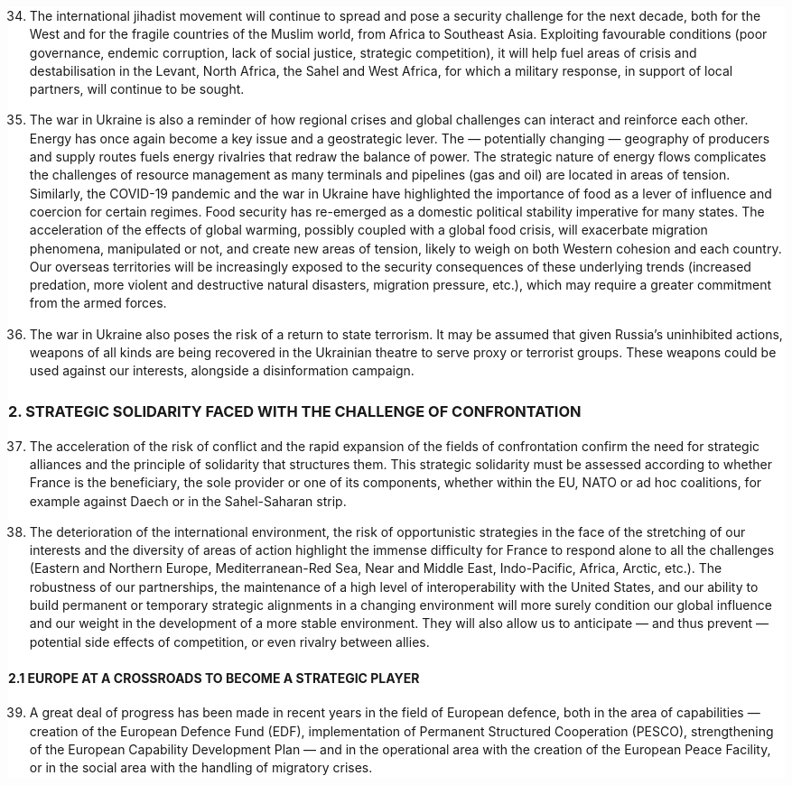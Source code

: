 34) The international jihadist movement will continue to spread and pose a security challenge for the next decade, both for the West and for the fragile countries of the Muslim world, from Africa to Southeast Asia. Exploiting favourable conditions (poor governance, endemic corruption, lack of social justice, strategic competition), it will help fuel areas of crisis and destabilisation in the Levant, North Africa, the Sahel and West Africa, for which a military response, in support of local partners, will continue to be sought.

35) The war in Ukraine is also a reminder of how regional crises and global challenges can interact and reinforce each other. Energy has once again become a key issue and a geostrategic lever. The — potentially changing — geography of producers and supply routes fuels energy rivalries that redraw the balance of power. The strategic nature of energy flows complicates the challenges of resource management as many terminals and pipelines (gas and oil) are located in areas of tension. Similarly, the COVID-19 pandemic and the war in Ukraine have highlighted the importance of food as a lever of influence and coercion for certain regimes. Food security has re-emerged as a domestic political stability imperative for many states. The acceleration of the effects of global warming, possibly coupled with a global food crisis, will exacerbate migration phenomena, manipulated or not, and create new areas of tension, likely to weigh on both Western cohesion and each country. Our overseas territories will be increasingly exposed to the security consequences of these underlying trends (increased predation, more violent and destructive natural disasters, migration pressure, etc.), which may require a greater commitment from the armed forces.

36) The war in Ukraine also poses the risk of a return to state terrorism. It may be assumed that given Russia’s uninhibited actions, weapons of all kinds are being recovered in the Ukrainian theatre to serve proxy or terrorist groups. These weapons could be used against our interests, alongside a disinformation campaign.


### 2. STRATEGIC SOLIDARITY FACED WITH THE CHALLENGE OF CONFRONTATION

37) The acceleration of the risk of conflict and the rapid expansion of the fields of confrontation confirm the need for strategic alliances and the principle of solidarity that structures them. This strategic solidarity must be assessed according to whether France is the beneficiary, the sole provider or one of its components, whether within the EU, NATO or ad hoc coalitions, for example against Daech or in the Sahel-Saharan strip.

38) The deterioration of the international environment, the risk of opportunistic strategies in the face of the stretching of our interests and the diversity of areas of action highlight the immense difficulty for France to respond alone to all the challenges (Eastern and Northern Europe, Mediterranean-Red Sea, Near and Middle East, Indo-Pacific, Africa, Arctic, etc.). The robustness of our partnerships, the maintenance of a high level of interoperability with the United States, and our ability to build permanent or temporary strategic alignments in a changing environment will more surely condition our global influence and our weight in the development of a more stable environment. They will also allow us to anticipate — and thus prevent — potential side effects of competition, or even rivalry between allies.

#### 2.1 EUROPE AT A CROSSROADS TO BECOME A STRATEGIC PLAYER

39) A great deal of progress has been made in recent years in the field of European defence, both in the area of capabilities — creation of the European Defence Fund (EDF), implementation of Permanent Structured Cooperation (PESCO), strengthening of the European Capability Development Plan — and in the operational area with the creation of the European Peace Facility, or in the social area with the handling of migratory crises.
